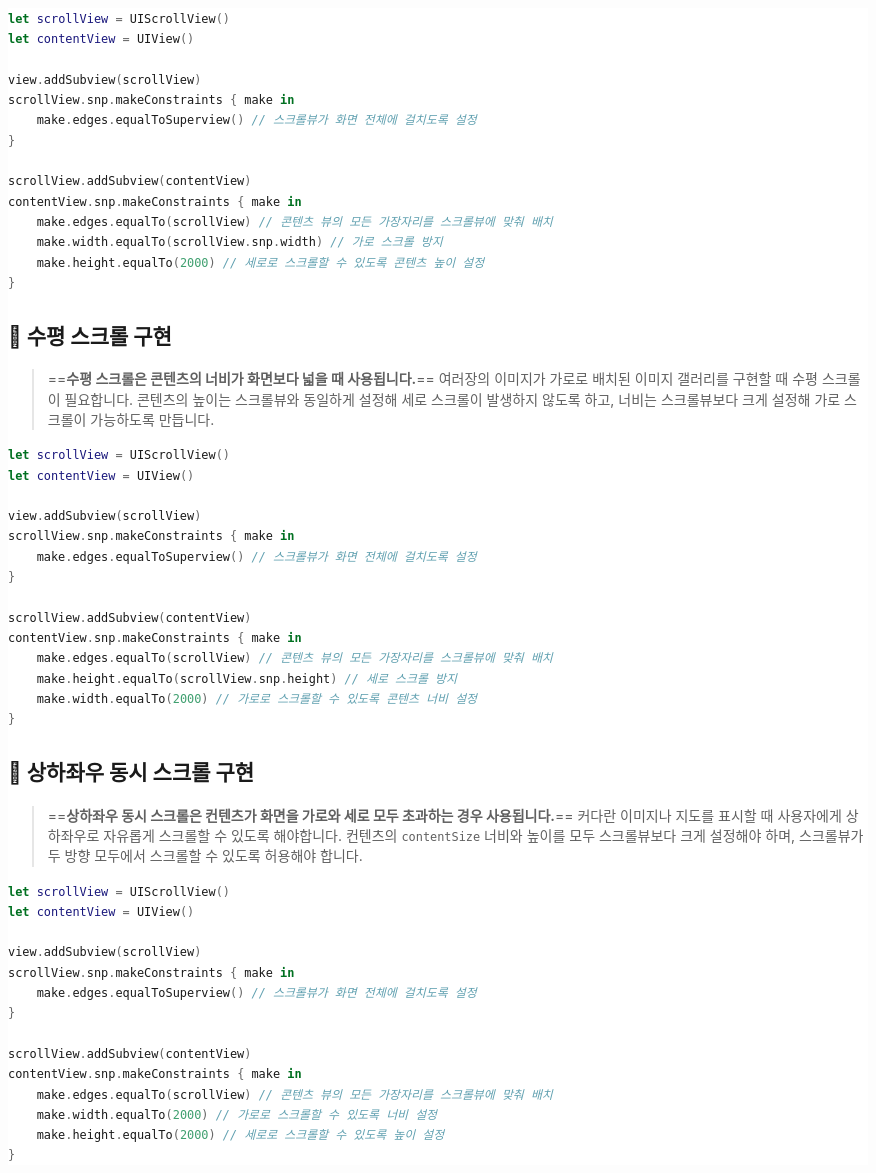   

```Swift
let scrollView = UIScrollView()
let contentView = UIView()

view.addSubview(scrollView)
scrollView.snp.makeConstraints { make in
    make.edges.equalToSuperview() // 스크롤뷰가 화면 전체에 걸치도록 설정
}

scrollView.addSubview(contentView)
contentView.snp.makeConstraints { make in
    make.edges.equalTo(scrollView) // 콘텐츠 뷰의 모든 가장자리를 스크롤뷰에 맞춰 배치
    make.width.equalTo(scrollView.snp.width) // 가로 스크롤 방지
    make.height.equalTo(2000) // 세로로 스크롤할 수 있도록 콘텐츠 높이 설정
}
```

  

## 🤨 수평 스크롤 구현

> ==**수평 스크롤은 콘텐츠의 너비가 화면보다 넓을 때 사용됩니다.**== 여러장의 이미지가 가로로 배치된 이미지 갤러리를 구현할 때 수평 스크롤이 필요합니다. 콘텐츠의 높이는 스크롤뷰와 동일하게 설정해 세로 스크롤이 발생하지 않도록 하고, 너비는 스크롤뷰보다 크게 설정해 가로 스크롤이 가능하도록 만듭니다.

```Swift
let scrollView = UIScrollView()
let contentView = UIView()

view.addSubview(scrollView)
scrollView.snp.makeConstraints { make in
    make.edges.equalToSuperview() // 스크롤뷰가 화면 전체에 걸치도록 설정
}

scrollView.addSubview(contentView)
contentView.snp.makeConstraints { make in
    make.edges.equalTo(scrollView) // 콘텐츠 뷰의 모든 가장자리를 스크롤뷰에 맞춰 배치
    make.height.equalTo(scrollView.snp.height) // 세로 스크롤 방지
    make.width.equalTo(2000) // 가로로 스크롤할 수 있도록 콘텐츠 너비 설정
}
```

  

## 🤨 상하좌우 동시 스크롤 구현

> ==**상하좌우 동시 스크롤은 컨텐츠가 화면을 가로와 세로 모두 초과하는 경우 사용됩니다.**== 커다란 이미지나 지도를 표시할 때 사용자에게 상하좌우로 자유롭게 스크롤할 수 있도록 해야합니다. 컨텐츠의 `contentSize` 너비와 높이를 모두 스크롤뷰보다 크게 설정해야 하며, 스크롤뷰가 두 방향 모두에서 스크롤할 수 있도록 허용해야 합니다.

```Swift
let scrollView = UIScrollView()
let contentView = UIView()

view.addSubview(scrollView)
scrollView.snp.makeConstraints { make in
    make.edges.equalToSuperview() // 스크롤뷰가 화면 전체에 걸치도록 설정
}

scrollView.addSubview(contentView)
contentView.snp.makeConstraints { make in
    make.edges.equalTo(scrollView) // 콘텐츠 뷰의 모든 가장자리를 스크롤뷰에 맞춰 배치
    make.width.equalTo(2000) // 가로로 스크롤할 수 있도록 너비 설정
    make.height.equalTo(2000) // 세로로 스크롤할 수 있도록 높이 설정
}
```
